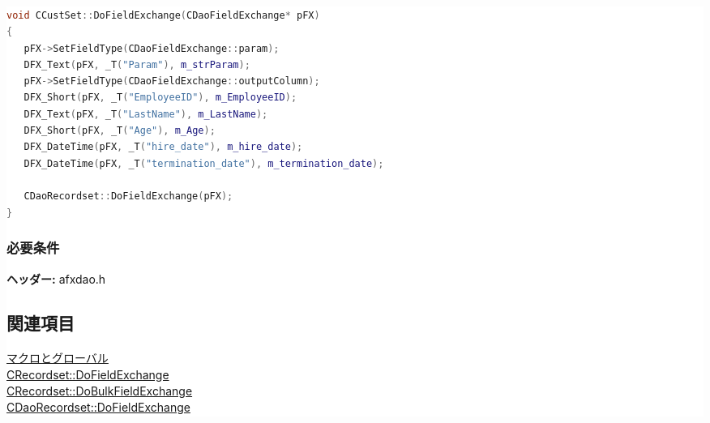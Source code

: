 ```cpp
void CCustSet::DoFieldExchange(CDaoFieldExchange* pFX)
{
   pFX->SetFieldType(CDaoFieldExchange::param);
   DFX_Text(pFX, _T("Param"), m_strParam);
   pFX->SetFieldType(CDaoFieldExchange::outputColumn);
   DFX_Short(pFX, _T("EmployeeID"), m_EmployeeID);
   DFX_Text(pFX, _T("LastName"), m_LastName);
   DFX_Short(pFX, _T("Age"), m_Age);
   DFX_DateTime(pFX, _T("hire_date"), m_hire_date);
   DFX_DateTime(pFX, _T("termination_date"), m_termination_date);

   CDaoRecordset::DoFieldExchange(pFX);
}
```

### <a name="requirements"></a>必要条件

**ヘッダー:** afxdao.h

## <a name="see-also"></a>関連項目

[マクロとグローバル](mfc-macros-and-globals.md)<br/>
[CRecordset::DoFieldExchange](crecordset-class.md#dofieldexchange)<br/>
[CRecordset::DoBulkFieldExchange](crecordset-class.md#dobulkfieldexchange)<br/>
[CDaoRecordset::DoFieldExchange](cdaorecordset-class.md#dofieldexchange)
